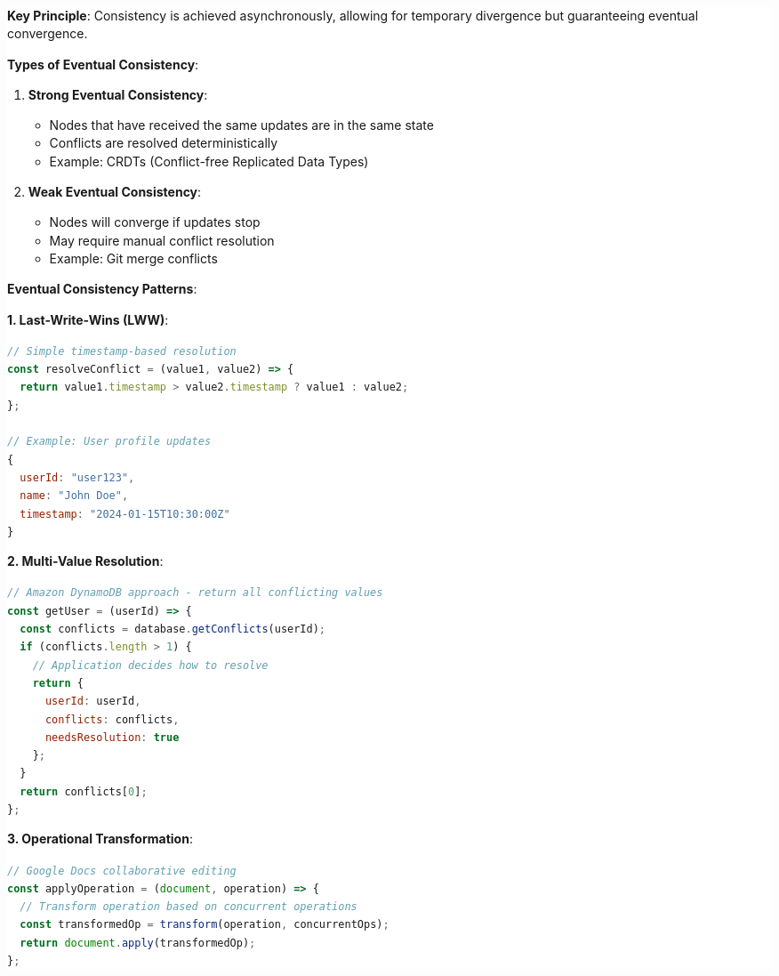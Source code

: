 **Key Principle**: Consistency is achieved asynchronously, allowing for temporary divergence but guaranteeing eventual convergence.

**Types of Eventual Consistency**:

1. **Strong Eventual Consistency**:
   - Nodes that have received the same updates are in the same state
   - Conflicts are resolved deterministically
   - Example: CRDTs (Conflict-free Replicated Data Types)

2. **Weak Eventual Consistency**:
   - Nodes will converge if updates stop
   - May require manual conflict resolution
   - Example: Git merge conflicts

**Eventual Consistency Patterns**:

**1. Last-Write-Wins (LWW)**:
```javascript
// Simple timestamp-based resolution
const resolveConflict = (value1, value2) => {
  return value1.timestamp > value2.timestamp ? value1 : value2;
};

// Example: User profile updates
{
  userId: "user123",
  name: "John Doe",
  timestamp: "2024-01-15T10:30:00Z"
}
```

**2. Multi-Value Resolution**:
```javascript
// Amazon DynamoDB approach - return all conflicting values
const getUser = (userId) => {
  const conflicts = database.getConflicts(userId);
  if (conflicts.length > 1) {
    // Application decides how to resolve
    return {
      userId: userId,
      conflicts: conflicts,
      needsResolution: true
    };
  }
  return conflicts[0];
};
```

**3. Operational Transformation**:
```javascript
// Google Docs collaborative editing
const applyOperation = (document, operation) => {
  // Transform operation based on concurrent operations
  const transformedOp = transform(operation, concurrentOps);
  return document.apply(transformedOp);
};
```

